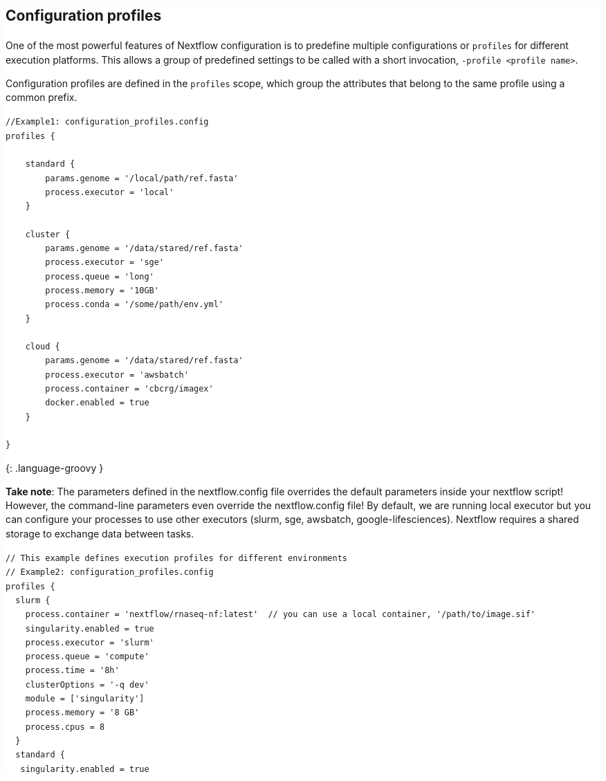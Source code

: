 ## Configuration profiles

One of the most powerful features of Nextflow configuration is to
predefine multiple configurations or `profiles` for different
execution platforms. This allows a group of predefined settings to
be called with a short invocation, `-profile <profile name>`.

Configuration profiles are defined in the `profiles` scope,
which group the attributes that belong to the same profile
using a common prefix.

~~~
//Example1: configuration_profiles.config
profiles {

    standard {
        params.genome = '/local/path/ref.fasta'
        process.executor = 'local'
    }

    cluster {
        params.genome = '/data/stared/ref.fasta'
        process.executor = 'sge'
        process.queue = 'long'
        process.memory = '10GB'
        process.conda = '/some/path/env.yml'
    }

    cloud {
        params.genome = '/data/stared/ref.fasta'
        process.executor = 'awsbatch'
        process.container = 'cbcrg/imagex'
        docker.enabled = true
    }

}
~~~
{: .language-groovy }

<b>Take note</b>: The parameters defined in the nextflow.config file overrides the default parameters inside your nextflow script! However, the command-line parameters even override the nextflow.config file!
By default, we are running local executor but you can configure your processes to use other executors (slurm, sge, awsbatch, google-lifesciences).
Nextflow requires a shared storage to exchange data between tasks.

~~~
// This example defines execution profiles for different environments
// Example2: configuration_profiles.config
profiles {
  slurm {
    process.container = 'nextflow/rnaseq-nf:latest'  // you can use a local container, '/path/to/image.sif'
    singularity.enabled = true
    process.executor = 'slurm'
    process.queue = 'compute'
    process.time = '8h'
    clusterOptions = '-q dev'
    module = ['singularity']
    process.memory = '8 GB'
    process.cpus = 8
  }
  standard {
   singularity.enabled = true
~~~